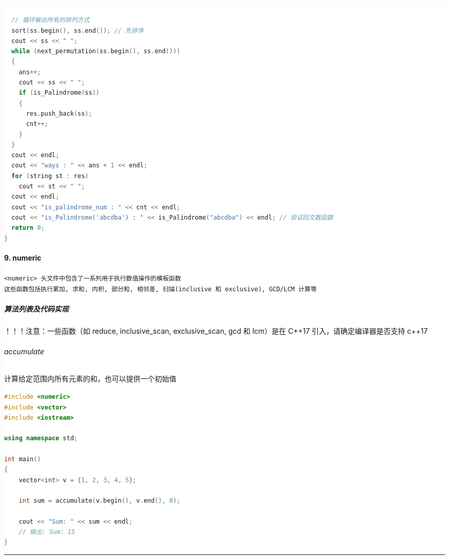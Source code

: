 ```cpp

  // 循环输出所有的排列方式
  sort(ss.begin(), ss.end()); // 先排序
  cout << ss << " ";
  while (next_permutation(ss.begin(), ss.end()))
  {
    ans++;
    cout << ss << " ";
    if (is_Palindrome(ss))
    {
      res.push_back(ss);
      cnt++;
    }
  }
  cout << endl;
  cout << "ways : " << ans + 1 << endl;
  for (string st : res)
    cout << st << " ";
  cout << endl;
  cout << "is_palindrome_num : " << cnt << endl;
  cout << "is_Palindrome('abcdba') : " << is_Palindrome("abcdba") << endl; // 验证回文数函数
  return 0;
}
```

#### 9. numeric

    <numeric> 头文件中包含了一系列用于执行数值操作的模板函数
    这些函数包括执行累加, 求和, 内积, 部分和, 相邻差, 扫描(inclusive 和 exclusive), GCD/LCM 计算等

##### 算法列表及代码实现

！！！注意：一些函数（如 reduce, inclusive_scan, exclusive_scan, gcd 和 lcm）是在 C++17 引入，请确定编译器是否支持 c++17

###### accumulate

计算给定范围内所有元素的和，也可以提供一个初始值

```cpp
#include <numeric>
#include <vector>
#include <iostream>

using namespace std;

int main() 
{
    vector<int> v = {1, 2, 3, 4, 5};

    int sum = accumulate(v.begin(), v.end(), 0);

    cout << "Sum: " << sum << endl; 
    // 输出: Sum: 15
}
```

---